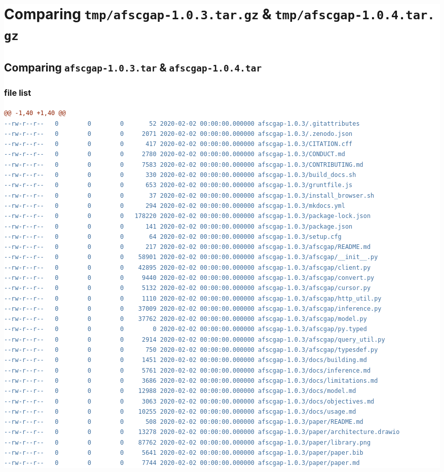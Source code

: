 # Comparing `tmp/afscgap-1.0.3.tar.gz` & `tmp/afscgap-1.0.4.tar.gz`

## Comparing `afscgap-1.0.3.tar` & `afscgap-1.0.4.tar`

### file list

```diff
@@ -1,40 +1,40 @@
--rw-r--r--   0        0        0       52 2020-02-02 00:00:00.000000 afscgap-1.0.3/.gitattributes
--rw-r--r--   0        0        0     2071 2020-02-02 00:00:00.000000 afscgap-1.0.3/.zenodo.json
--rw-r--r--   0        0        0      417 2020-02-02 00:00:00.000000 afscgap-1.0.3/CITATION.cff
--rw-r--r--   0        0        0     2780 2020-02-02 00:00:00.000000 afscgap-1.0.3/CONDUCT.md
--rw-r--r--   0        0        0     7583 2020-02-02 00:00:00.000000 afscgap-1.0.3/CONTRIBUTING.md
--rw-r--r--   0        0        0      330 2020-02-02 00:00:00.000000 afscgap-1.0.3/build_docs.sh
--rw-r--r--   0        0        0      653 2020-02-02 00:00:00.000000 afscgap-1.0.3/gruntfile.js
--rw-r--r--   0        0        0       37 2020-02-02 00:00:00.000000 afscgap-1.0.3/install_browser.sh
--rw-r--r--   0        0        0      294 2020-02-02 00:00:00.000000 afscgap-1.0.3/mkdocs.yml
--rw-r--r--   0        0        0   178220 2020-02-02 00:00:00.000000 afscgap-1.0.3/package-lock.json
--rw-r--r--   0        0        0      141 2020-02-02 00:00:00.000000 afscgap-1.0.3/package.json
--rw-r--r--   0        0        0       64 2020-02-02 00:00:00.000000 afscgap-1.0.3/setup.cfg
--rw-r--r--   0        0        0      217 2020-02-02 00:00:00.000000 afscgap-1.0.3/afscgap/README.md
--rw-r--r--   0        0        0    58901 2020-02-02 00:00:00.000000 afscgap-1.0.3/afscgap/__init__.py
--rw-r--r--   0        0        0    42895 2020-02-02 00:00:00.000000 afscgap-1.0.3/afscgap/client.py
--rw-r--r--   0        0        0     9440 2020-02-02 00:00:00.000000 afscgap-1.0.3/afscgap/convert.py
--rw-r--r--   0        0        0     5132 2020-02-02 00:00:00.000000 afscgap-1.0.3/afscgap/cursor.py
--rw-r--r--   0        0        0     1110 2020-02-02 00:00:00.000000 afscgap-1.0.3/afscgap/http_util.py
--rw-r--r--   0        0        0    37009 2020-02-02 00:00:00.000000 afscgap-1.0.3/afscgap/inference.py
--rw-r--r--   0        0        0    37762 2020-02-02 00:00:00.000000 afscgap-1.0.3/afscgap/model.py
--rw-r--r--   0        0        0        0 2020-02-02 00:00:00.000000 afscgap-1.0.3/afscgap/py.typed
--rw-r--r--   0        0        0     2914 2020-02-02 00:00:00.000000 afscgap-1.0.3/afscgap/query_util.py
--rw-r--r--   0        0        0      750 2020-02-02 00:00:00.000000 afscgap-1.0.3/afscgap/typesdef.py
--rw-r--r--   0        0        0     1451 2020-02-02 00:00:00.000000 afscgap-1.0.3/docs/building.md
--rw-r--r--   0        0        0     5761 2020-02-02 00:00:00.000000 afscgap-1.0.3/docs/inference.md
--rw-r--r--   0        0        0     3686 2020-02-02 00:00:00.000000 afscgap-1.0.3/docs/limitations.md
--rw-r--r--   0        0        0    12988 2020-02-02 00:00:00.000000 afscgap-1.0.3/docs/model.md
--rw-r--r--   0        0        0     3063 2020-02-02 00:00:00.000000 afscgap-1.0.3/docs/objectives.md
--rw-r--r--   0        0        0    10255 2020-02-02 00:00:00.000000 afscgap-1.0.3/docs/usage.md
--rw-r--r--   0        0        0      508 2020-02-02 00:00:00.000000 afscgap-1.0.3/paper/README.md
--rw-r--r--   0        0        0    13278 2020-02-02 00:00:00.000000 afscgap-1.0.3/paper/architecture.drawio
--rw-r--r--   0        0        0    87762 2020-02-02 00:00:00.000000 afscgap-1.0.3/paper/library.png
--rw-r--r--   0        0        0     5641 2020-02-02 00:00:00.000000 afscgap-1.0.3/paper/paper.bib
--rw-r--r--   0        0        0     7744 2020-02-02 00:00:00.000000 afscgap-1.0.3/paper/paper.md
```